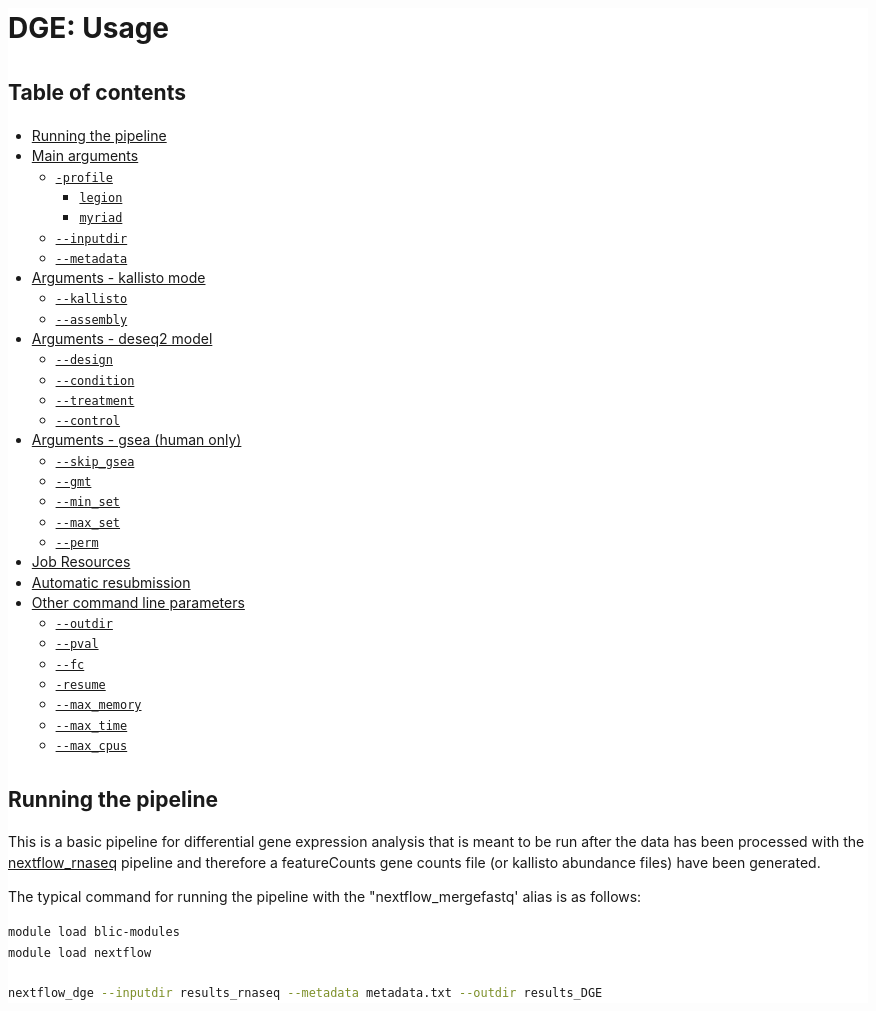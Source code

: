 # DGE: Usage

## Table of contents

* [Running the pipeline](#running-the-pipeline)
* [Main arguments](#main-arguments)
    * [`-profile`](#-profile-single-dash)
        * [`legion`](#legion)
        * [`myriad`](#myriad)
    * [`--inputdir`](#--inputdir)
    * [`--metadata`](#--metadata)
* [Arguments - kallisto mode](#kallisto-arguments)
    * [`--kallisto`](#--kallisto)
    * [`--assembly`](#--assembly)
* [Arguments - deseq2 model](#deseq2-arguments)
    * [`--design`](#--design)
    * [`--condition`](#--condition)
    * [`--treatment`](#--treatment)
    * [`--control`](#--control)
* [Arguments - gsea (human only)](#gsea-arguments)
    * [`--skip_gsea`](#--skip_gsea)
    * [`--gmt`](#--gmt)
    * [`--min_set`](#--min_set)
    * [`--max_set`](#--max_set)
    * [`--perm`](#--perm)
* [Job Resources](#job-resources)
* [Automatic resubmission](#automatic-resubmission)
* [Other command line parameters](#other-command-line-parameters)
    * [`--outdir`](#--outdir)
    * [`--pval`](#--pval)
    * [`--fc`](#--fc)
    * [`-resume`](#-resume-single-dash)
    * [`--max_memory`](#--max_memory)
    * [`--max_time`](#--max_time)
    * [`--max_cpus`](#--max_cpus)


## Running the pipeline
This is a basic pipeline for differential gene expression analysis that is meant to be run after the data has been processed with the 
[nextflow_rnaseq](https://github.com/UCL-BLIC/rnaseq) pipeline and therefore a featureCounts gene counts file (or kallisto abundance files) have been generated.
 
The typical command for running the pipeline  with the "nextflow_mergefastq' alias is as follows:
```bash
module load blic-modules
module load nextflow

nextflow_dge --inputdir results_rnaseq --metadata metadata.txt --outdir results_DGE
```
